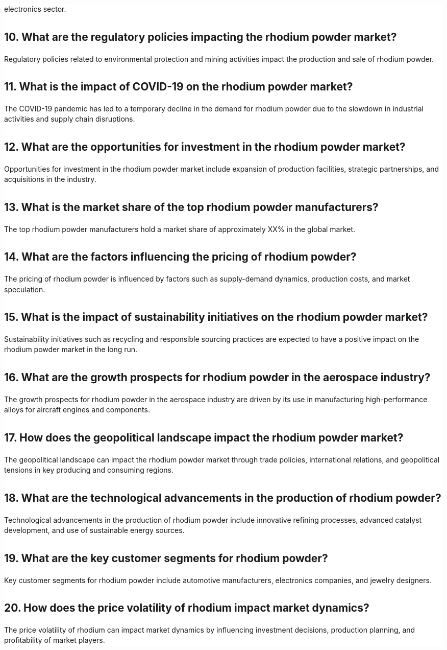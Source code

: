 electronics sector.</p><h2>10. What are the regulatory policies impacting the rhodium powder market?</h2><p>Regulatory policies related to environmental protection and mining activities impact the production and sale of rhodium powder.</p><h2>11. What is the impact of COVID-19 on the rhodium powder market?</h2><p>The COVID-19 pandemic has led to a temporary decline in the demand for rhodium powder due to the slowdown in industrial activities and supply chain disruptions.</p><h2>12. What are the opportunities for investment in the rhodium powder market?</h2><p>Opportunities for investment in the rhodium powder market include expansion of production facilities, strategic partnerships, and acquisitions in the industry.</p><h2>13. What is the market share of the top rhodium powder manufacturers?</h2><p>The top rhodium powder manufacturers hold a market share of approximately XX% in the global market.</p><h2>14. What are the factors influencing the pricing of rhodium powder?</h2><p>The pricing of rhodium powder is influenced by factors such as supply-demand dynamics, production costs, and market speculation.</p><h2>15. What is the impact of sustainability initiatives on the rhodium powder market?</h2><p>Sustainability initiatives such as recycling and responsible sourcing practices are expected to have a positive impact on the rhodium powder market in the long run.</p><h2>16. What are the growth prospects for rhodium powder in the aerospace industry?</h2><p>The growth prospects for rhodium powder in the aerospace industry are driven by its use in manufacturing high-performance alloys for aircraft engines and components.</p><h2>17. How does the geopolitical landscape impact the rhodium powder market?</h2><p>The geopolitical landscape can impact the rhodium powder market through trade policies, international relations, and geopolitical tensions in key producing and consuming regions.</p><h2>18. What are the technological advancements in the production of rhodium powder?</h2><p>Technological advancements in the production of rhodium powder include innovative refining processes, advanced catalyst development, and use of sustainable energy sources.</p><h2>19. What are the key customer segments for rhodium powder?</h2><p>Key customer segments for rhodium powder include automotive manufacturers, electronics companies, and jewelry designers.</p><h2>20. How does the price volatility of rhodium impact market dynamics?</h2><p>The price volatility of rhodium can impact market dynamics by influencing investment decisions, production planning, and profitability of market players.</p></body></html></strong></p>
